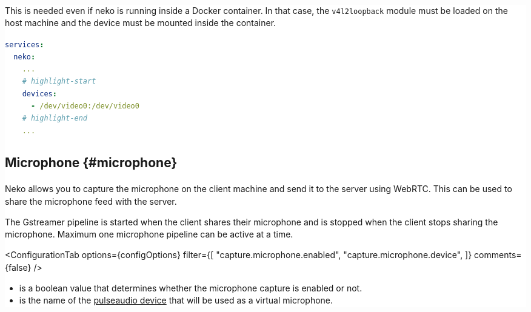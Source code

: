 This is needed even if neko is running inside a Docker container. In that case, the `v4l2loopback` module must be loaded on the host machine and the device must be mounted inside the container.

```yaml title="docker-compose.yaml"
services:
  neko:
    ...
    # highlight-start
    devices:
      - /dev/video0:/dev/video0
    # highlight-end
    ...
```

## Microphone {#microphone}

Neko allows you to capture the microphone on the client machine and send it to the server using WebRTC. This can be used to share the microphone feed with the server.

The Gstreamer pipeline is started when the client shares their microphone and is stopped when the client stops sharing the microphone. Maximum one microphone pipeline can be active at a time.

<ConfigurationTab options={configOptions} filter={[
  "capture.microphone.enabled",
  "capture.microphone.device",
]} comments={false} />

- <Def id="microphone.enabled" /> is a boolean value that determines whether the microphone capture is enabled or not.
- <Def id="microphone.device" /> is the name of the [pulseaudio device](https://wiki.archlinux.org/title/PulseAudio/Examples) that will be used as a virtual microphone.
